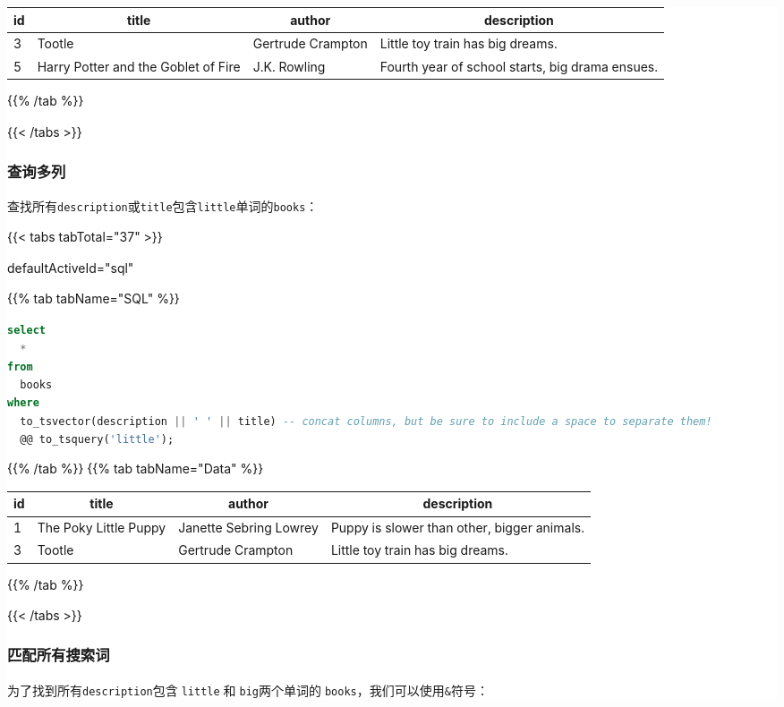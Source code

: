 

| id  | title                               | author            | description                                     |
| --- | ----------------------------------- | ----------------- | ----------------------------------------------- |
| 3   | Tootle                              | Gertrude Crampton | Little toy train has big dreams.                |
| 5   | Harry Potter and the Goblet of Fire | J.K. Rowling      | Fourth year of school starts, big drama ensues. |



{{% /tab %}}

{{< /tabs >}}

### 查询多列

查找所有`description`或`title`包含`little`单词的`books`：

{{< tabs tabTotal="37" >}}

  
  
  
  defaultActiveId="sql"
>
{{% tab tabName="SQL" %}}



```sql
select
  *
from
  books
where
  to_tsvector(description || ' ' || title) -- concat columns, but be sure to include a space to separate them!
  @@ to_tsquery('little');
```



{{% /tab %}}
{{% tab tabName="Data" %}}



| id  | title                 | author                 | description                                 |
| --- | --------------------- | ---------------------- | ------------------------------------------- |
| 1   | The Poky Little Puppy | Janette Sebring Lowrey | Puppy is slower than other, bigger animals. |
| 3   | Tootle                | Gertrude Crampton      | Little toy train has big dreams.            |



{{% /tab %}}

{{< /tabs >}}

### 匹配所有搜索词

为了找到所有`description`包含 `little` 和 `big`两个单词的 `books`，我们可以使用`&`符号：

